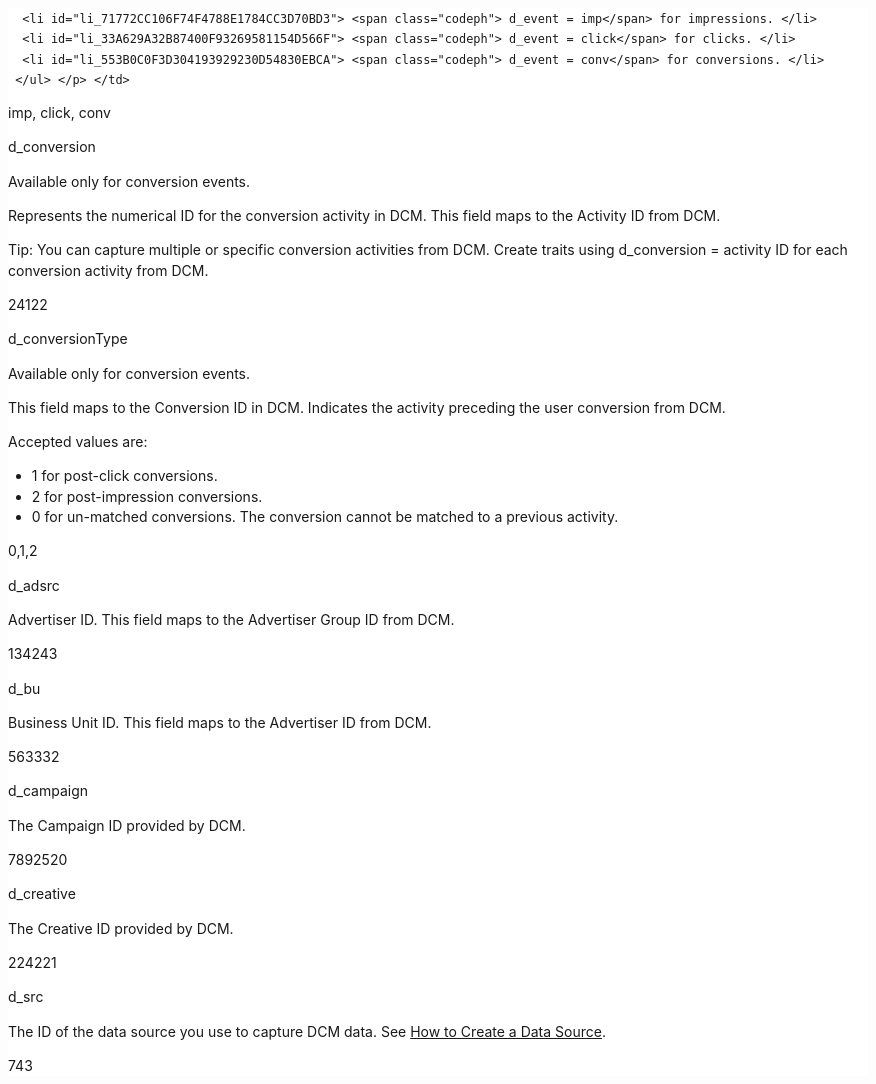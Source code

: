       <li id="li_71772CC106F74F4788E1784CC3D70BD3"> <span class="codeph"> d_event = imp</span> for impressions. </li> 
      <li id="li_33A629A32B87400F93269581154D566F"> <span class="codeph"> d_event = click</span> for clicks. </li> 
      <li id="li_553B0C0F3D304193929230D54830EBCA"> <span class="codeph"> d_event = conv</span> for conversions. </li> 
     </ul> </p> </td> 
   <td colname="col3"> <p> <span class="codeph"> imp, click, conv</span> </p> </td> 
  </tr> 
  <tr> 
   <td colname="col1"> <p> <span class="codeph"> d_conversion</span> </p> </td> 
   <td colname="col2"> <p>Available only for conversion events. </p> <p>Represents the numerical ID for the conversion activity in DCM. This field maps to the Activity ID from DCM. </p> <p> <p>Tip: You can capture multiple or specific conversion activities from DCM. Create traits using <span class="codeph"> d_conversion = activity ID</span> for each conversion activity from DCM. </p> </p> </td> 
   <td colname="col3"> <p> <span class="codeph"> 24122</span> </p> </td> 
  </tr> 
  <tr> 
   <td colname="col1"> <p> <span class="codeph"> d_conversionType</span> </p> </td> 
   <td colname="col2"> <p>Available only for conversion events. </p> <p>This field maps to the Conversion ID in DCM. Indicates the activity preceding the user conversion from DCM. </p> <p>Accepted values are: </p> <p> 
     <ul id="ul_2256294F1C6F448B9F269D00D4DFEE65"> 
      <li id="li_29D3FF8919B7404297E80BACA913117A"> <span class="codeph"> 1</span> for post-click conversions. </li> 
      <li id="li_B5250A63A2C1413FAF1FDC8272BFFB97"> <span class="codeph"> 2</span> for post-impression conversions. </li> 
      <li id="li_81007A984F554932AC3354E41A42D57B"> <span class="codeph"> 0</span> for un-matched conversions. The conversion cannot be matched to a previous activity. </li> 
     </ul> </p> </td> 
   <td colname="col3"> <p> <span class="codeph"> 0,1,2</span> </p> </td> 
  </tr> 
  <tr> 
   <td colname="col1"> <p> <span class="codeph"> d_adsrc</span> </p> </td> 
   <td colname="col2"> <p>Advertiser ID. This field maps to the Advertiser Group ID from DCM. </p> </td> 
   <td colname="col3"> <p> <span class="codeph"> 134243</span> </p> </td> 
  </tr> 
  <tr> 
   <td colname="col1"> <p> <span class="codeph"> d_bu</span> </p> </td> 
   <td colname="col2"> <p>Business Unit ID. This field maps to the Advertiser ID from DCM. </p> </td> 
   <td colname="col3"> <p> <span class="codeph"> 563332</span> </p> </td> 
  </tr> 
  <tr> 
   <td colname="col1"> <p> <span class="codeph"> d_campaign</span> </p> </td> 
   <td colname="col2"> <p>The Campaign ID provided by DCM. </p> </td> 
   <td colname="col3"> <p> <span class="codeph"> 7892520</span> </p> </td> 
  </tr> 
  <tr> 
   <td colname="col1"> <p> <span class="codeph"> d_creative</span> </p> </td> 
   <td colname="col2"> <p>The Creative ID provided by DCM. </p> </td> 
   <td colname="col3"> <p> <span class="codeph"> 224221</span> </p> </td> 
  </tr> 
  <tr> 
   <td colname="col1"> <p> <span class="codeph"> d_src</span> </p> </td> 
   <td colname="col2"> <p>The ID of the data source you use to capture DCM data. See <a href="../../c-features/manage-datasources.md#concept_3B7696B3EC77416492D3B99EBD79EA44" format="dita" scope="local"> How to Create a Data Source</a>. </p> </td> 
   <td colname="col3"> <p> <span class="codeph"> 743</span> </p> </td> 
  </tr> 
 </tbody> 
</table>
